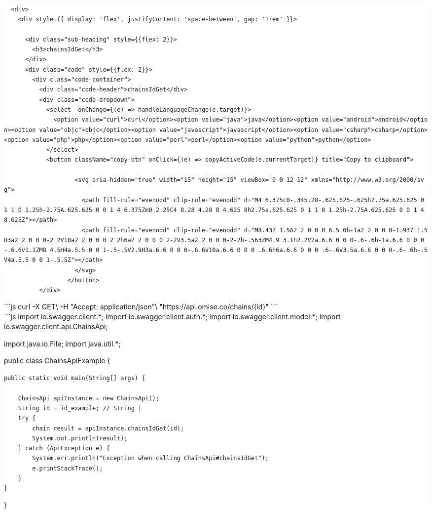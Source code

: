 
      <div>
        <div style={{ display: 'flex', justifyContent: 'space-between', gap: '1rem' }}>

          <div class="sub-heading" style={{flex: 2}}>
            <h3>chainsIdGet</h3>
          </div>
          <div class="code" style={{flex: 2}}>
            <div class="code-container">
              <div class="code-header">chainsIdGet</div>
              <div class="code-dropdown">
                <select  onChange={(e) => handleLanguageChange(e.target)}>
                  <option value="curl">curl</option><option value="java">java</option><option value="android">android</option><option value="objc">objc</option><option value="javascript">javascript</option><option value="csharp">csharp</option><option value="php">php</option><option value="perl">perl</option><option value="python">python</option>
                </select>
                <button className="copy-btn" onClick={(e) => copyActiveCode(e.currentTarget)} title="Copy to clipboard">

                        <svg aria-hidden="true" width="15" height="15" viewBox="0 0 12 12" xmlns="http://www.w3.org/2000/svg">
                          <path fill-rule="evenodd" clip-rule="evenodd" d="M4 6.375c0-.345.28-.625.625-.625h2.75a.625.625 0 1 1 0 1.25h-2.75A.625.625 0 0 1 4 6.375Zm0 2.25C4 8.28 4.28 8 4.625 8h2.75a.625.625 0 1 1 0 1.25h-2.75A.625.625 0 0 1 4 8.625Z"></path>
                          <path fill-rule="evenodd" clip-rule="evenodd" d="M8.437 1.5A2 2 0 0 0 6.5 0h-1a2 2 0 0 0-1.937 1.5H3a2 2 0 0 0-2 2V10a2 2 0 0 0 2 2h6a2 2 0 0 0 2-2V3.5a2 2 0 0 0-2-2h-.563ZM4.9 3.1h2.2V2a.6.6 0 0 0-.6-.6h-1a.6.6 0 0 0-.6.6v1.1ZM8 4.5H4a.5.5 0 0 1-.5-.5V2.9H3a.6.6 0 0 0-.6.6V10a.6.6 0 0 0 .6.6h6a.6.6 0 0 0 .6-.6V3.5a.6.6 0 0 0-.6-.6h-.5V4a.5.5 0 0 1-.5.5Z"></path>
                        </svg>
                      </button>
              </div>
              
<div class="code-block curl active" id="chainsIdGet-code-curl">
```js
curl -X GET\
-H "Accept: application/json"\
"https://api.omise.co/chains/{id}"
```
</div>

<div class="code-block java" id="chainsIdGet-code-java">
```js
import io.swagger.client.*;
import io.swagger.client.auth.*;
import io.swagger.client.model.*;
import io.swagger.client.api.ChainsApi;

import java.io.File;
import java.util.*;

public class ChainsApiExample {

    public static void main(String[] args) {
        
        ChainsApi apiInstance = new ChainsApi();
        String id = id_example; // String | 
        try {
            chain result = apiInstance.chainsIdGet(id);
            System.out.println(result);
        } catch (ApiException e) {
            System.err.println("Exception when calling ChainsApi#chainsIdGet");
            e.printStackTrace();
        }
    }
}
```